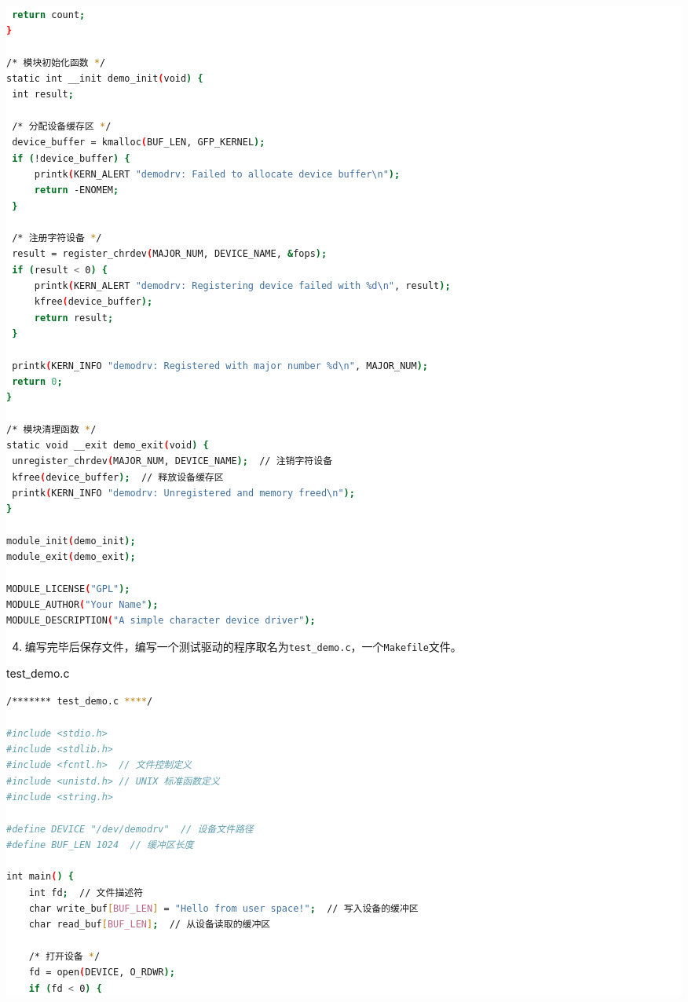    ```bash
    return count;
}

/* 模块初始化函数 */
static int __init demo_init(void) {
    int result;

    /* 分配设备缓存区 */
    device_buffer = kmalloc(BUF_LEN, GFP_KERNEL);
    if (!device_buffer) {
        printk(KERN_ALERT "demodrv: Failed to allocate device buffer\n");
        return -ENOMEM;
    }

    /* 注册字符设备 */
    result = register_chrdev(MAJOR_NUM, DEVICE_NAME, &fops);
    if (result < 0) {
        printk(KERN_ALERT "demodrv: Registering device failed with %d\n", result);
        kfree(device_buffer);
        return result;
    }

    printk(KERN_INFO "demodrv: Registered with major number %d\n", MAJOR_NUM);
    return 0;
}

/* 模块清理函数 */
static void __exit demo_exit(void) {
    unregister_chrdev(MAJOR_NUM, DEVICE_NAME);  // 注销字符设备
    kfree(device_buffer);  // 释放设备缓存区
    printk(KERN_INFO "demodrv: Unregistered and memory freed\n");
}

module_init(demo_init);
module_exit(demo_exit);

MODULE_LICENSE("GPL");
MODULE_AUTHOR("Your Name");
MODULE_DESCRIPTION("A simple character device driver");
```

4. 编写完毕后保存文件，编写一个测试驱动的程序取名为`test_demo.c`，一个`Makefile`文件。

test_demo.c
```bash
/******* test_demo.c ****/

#include <stdio.h>
#include <stdlib.h>
#include <fcntl.h>  // 文件控制定义
#include <unistd.h> // UNIX 标准函数定义
#include <string.h>

#define DEVICE "/dev/demodrv"  // 设备文件路径
#define BUF_LEN 1024  // 缓冲区长度

int main() {
    int fd;  // 文件描述符
    char write_buf[BUF_LEN] = "Hello from user space!";  // 写入设备的缓冲区
    char read_buf[BUF_LEN];  // 从设备读取的缓冲区

    /* 打开设备 */
    fd = open(DEVICE, O_RDWR);
    if (fd < 0) {
```